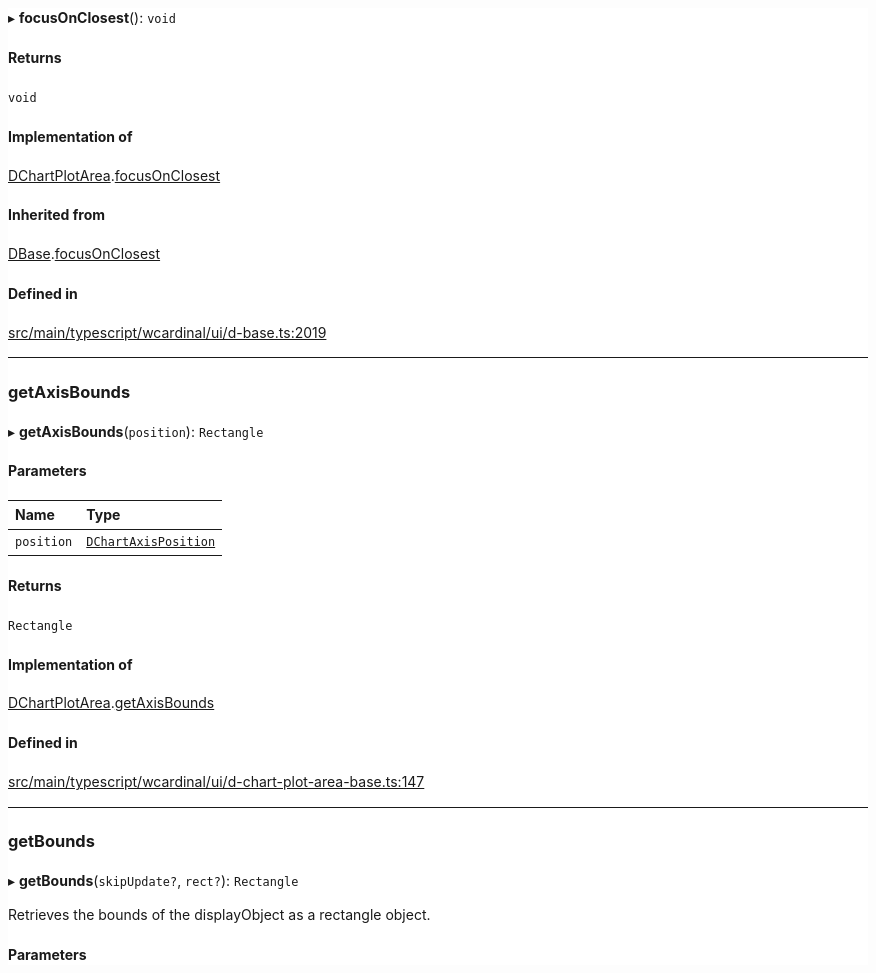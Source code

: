 ▸ **focusOnClosest**(): `void`

#### Returns

`void`

#### Implementation of

[DChartPlotArea](../interfaces/DChartPlotArea.md).[focusOnClosest](../interfaces/DChartPlotArea.md#focusonclosest)

#### Inherited from

[DBase](DBase.md).[focusOnClosest](DBase.md#focusonclosest)

#### Defined in

[src/main/typescript/wcardinal/ui/d-base.ts:2019](https://github.com/winter-cardinal/winter-cardinal-ui/blob/v0.457.0/src/main/typescript/wcardinal/ui/d-base.ts#L2019)

___

### getAxisBounds

▸ **getAxisBounds**(`position`): `Rectangle`

#### Parameters

| Name | Type |
| :------ | :------ |
| `position` | [`DChartAxisPosition`](../index.md#dchartaxisposition) |

#### Returns

`Rectangle`

#### Implementation of

[DChartPlotArea](../interfaces/DChartPlotArea.md).[getAxisBounds](../interfaces/DChartPlotArea.md#getaxisbounds)

#### Defined in

[src/main/typescript/wcardinal/ui/d-chart-plot-area-base.ts:147](https://github.com/winter-cardinal/winter-cardinal-ui/blob/v0.457.0/src/main/typescript/wcardinal/ui/d-chart-plot-area-base.ts#L147)

___

### getBounds

▸ **getBounds**(`skipUpdate?`, `rect?`): `Rectangle`

Retrieves the bounds of the displayObject as a rectangle object.

#### Parameters

